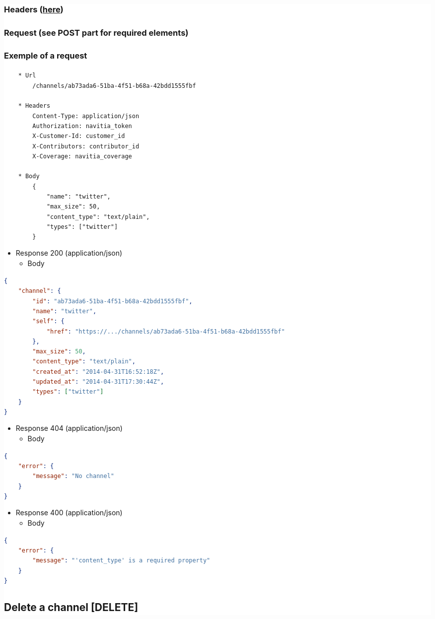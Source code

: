 ### Headers ([here](#headers))

### Request (see POST part for required elements)

### Exemple of a request
```
    * Url
        /channels/ab73ada6-51ba-4f51-b68a-42bdd1555fbf

    * Headers
        Content-Type: application/json
        Authorization: navitia_token
        X-Customer-Id: customer_id
        X-Contributors: contributor_id
        X-Coverage: navitia_coverage

    * Body
        {
            "name": "twitter",
            "max_size": 50,
            "content_type": "text/plain",
            "types": ["twitter"]
        }
```

- Response 200 (application/json)
    * Body
```json
{
    "channel": {
        "id": "ab73ada6-51ba-4f51-b68a-42bdd1555fbf",
        "name": "twitter",
        "self": {
            "href": "https://.../channels/ab73ada6-51ba-4f51-b68a-42bdd1555fbf"
        },
        "max_size": 50,
        "content_type": "text/plain",
        "created_at": "2014-04-31T16:52:18Z",
        "updated_at": "2014-04-31T17:30:44Z",
        "types": ["twitter"]
    }
}
```
- Response 404 (application/json)
    * Body
```json
{
    "error": {
        "message": "No channel"
    }
}
```
- Response 400 (application/json)
    * Body
```json
{
    "error": {
        "message": "'content_type' is a required property"
    }
}
```
## Delete a channel [DELETE]
